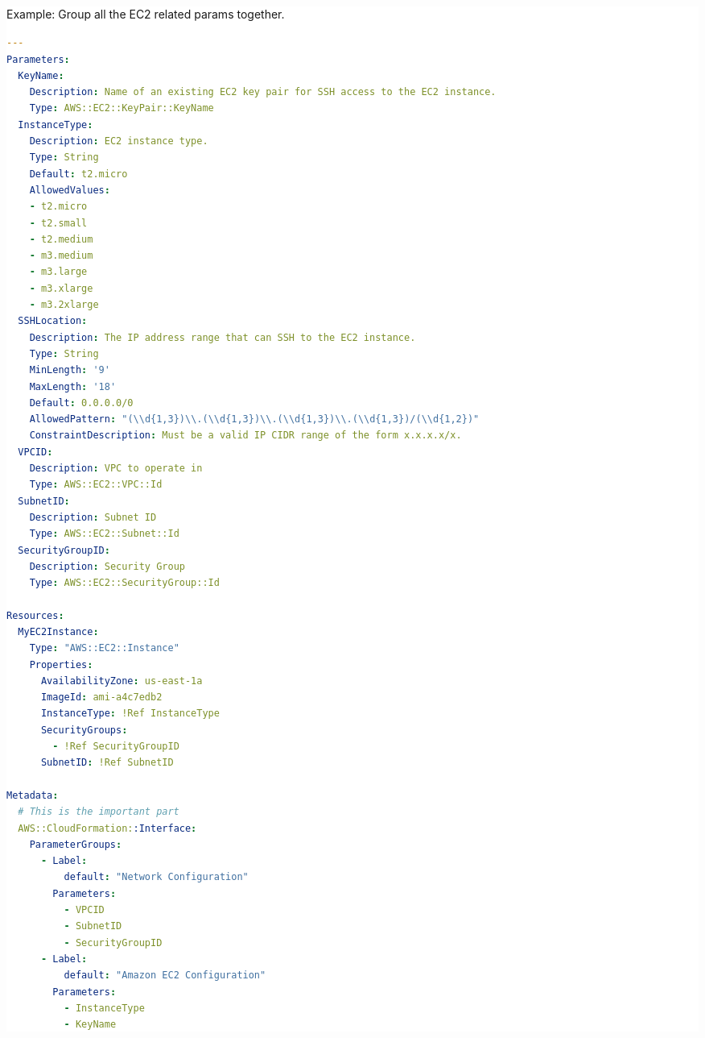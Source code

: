 Example: Group all the EC2 related params together.

```yaml
---
Parameters:
  KeyName:
    Description: Name of an existing EC2 key pair for SSH access to the EC2 instance.
    Type: AWS::EC2::KeyPair::KeyName
  InstanceType:
    Description: EC2 instance type.
    Type: String
    Default: t2.micro
    AllowedValues:
    - t2.micro
    - t2.small
    - t2.medium
    - m3.medium
    - m3.large
    - m3.xlarge
    - m3.2xlarge
  SSHLocation:
    Description: The IP address range that can SSH to the EC2 instance.
    Type: String
    MinLength: '9'
    MaxLength: '18'
    Default: 0.0.0.0/0
    AllowedPattern: "(\\d{1,3})\\.(\\d{1,3})\\.(\\d{1,3})\\.(\\d{1,3})/(\\d{1,2})"
    ConstraintDescription: Must be a valid IP CIDR range of the form x.x.x.x/x.
  VPCID:
    Description: VPC to operate in
    Type: AWS::EC2::VPC::Id
  SubnetID:
    Description: Subnet ID
    Type: AWS::EC2::Subnet::Id
  SecurityGroupID:
    Description: Security Group
    Type: AWS::EC2::SecurityGroup::Id

Resources:
  MyEC2Instance:
    Type: "AWS::EC2::Instance"
    Properties:
      AvailabilityZone: us-east-1a
      ImageId: ami-a4c7edb2
      InstanceType: !Ref InstanceType
      SecurityGroups:
        - !Ref SecurityGroupID
      SubnetID: !Ref SubnetID

Metadata:
  # This is the important part
  AWS::CloudFormation::Interface:
    ParameterGroups:
      - Label:
          default: "Network Configuration"
        Parameters:
          - VPCID
          - SubnetID
          - SecurityGroupID
      - Label:
          default: "Amazon EC2 Configuration"
        Parameters:
          - InstanceType
          - KeyName
```